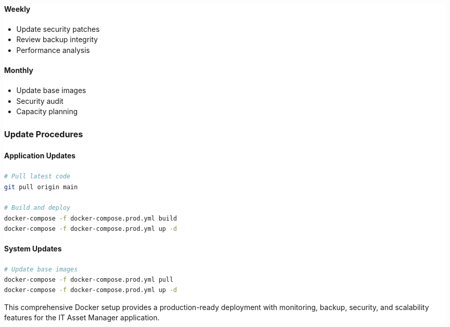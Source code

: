 #### **Weekly**
- Update security patches
- Review backup integrity
- Performance analysis

#### **Monthly**
- Update base images
- Security audit
- Capacity planning

### **Update Procedures**

#### **Application Updates**
```bash
# Pull latest code
git pull origin main

# Build and deploy
docker-compose -f docker-compose.prod.yml build
docker-compose -f docker-compose.prod.yml up -d
```

#### **System Updates**
```bash
# Update base images
docker-compose -f docker-compose.prod.yml pull
docker-compose -f docker-compose.prod.yml up -d
```

This comprehensive Docker setup provides a production-ready deployment with monitoring, backup, security, and scalability features for the IT Asset Manager application.

